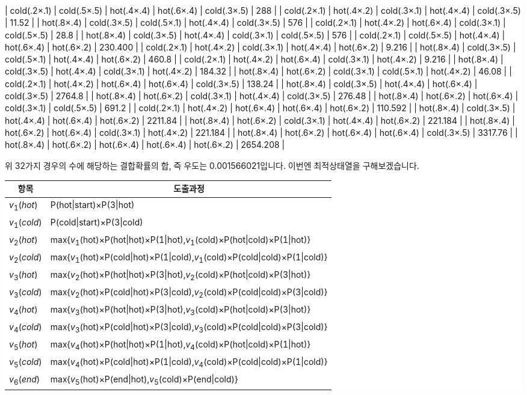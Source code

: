 | cold(.2×.1) | cold(.5×.5) | hot(.4×.4)  | hot(.6×.4)  | cold(.3×.5) |    288    |
| cold(.2×.1) | hot(.4×.2)  | cold(.3×.1) | hot(.4×.4)  | cold(.3×.5) |   11.52   |
| hot(.8×.4)  | cold(.3×.5) | cold(.5×.1) | hot(.4×.4)  | cold(.3×.5) |    576    |
| cold(.2×.1) | hot(.4×.2)  | hot(.6×.4)  | cold(.3×.1) | cold(.5×.5) |   28.8    |
| hot(.8×.4)  | cold(.3×.5) | hot(.4×.4)  | cold(.3×.1) | cold(.5×.5) |    576    |
| cold(.2×.1) | cold(.5×.5) | hot(.4×.4)  | hot(.6×.4)  | hot(.6×.2)  |  230.400  |
| cold(.2×.1) | hot(.4×.2)  | cold(.3×.1) | hot(.4×.4)  | hot(.6×.2)  |   9.216   |
| hot(.8×.4)  | cold(.3×.5) | cold(.5×.1) | hot(.4×.4)  | hot(.6×.2)  |   460.8   |
| cold(.2×.1) | hot(.4×.2)  | hot(.6×.4)  | cold(.3×.1) | hot(.4×.2)  |   9.216   |
| hot(.8×.4)  | cold(.3×.5) | hot(.4×.4)  | cold(.3×.1) | hot(.4×.2)  |  184.32   |
| hot(.8×.4)  | hot(.6×.2)  | cold(.3×.1) | cold(.5×.1) | hot(.4×.2)  |   46.08   |
| cold(.2×.1) | hot(.4×.2)  | hot(.6×.4)  | hot(.6×.4)  | cold(.3×.5) |  138.24   |
| hot(.8×.4)  | cold(.3×.5) | hot(.4×.4)  | hot(.6×.4)  | cold(.3×.5) |  2764.8   |
| hot(.8×.4)  | hot(.6×.2)  | cold(.3×.1) | hot(.4×.4)  | cold(.3×.5) |  276.48   |
| hot(.8×.4)  | hot(.6×.2)  | hot(.6×.4)  | cold(.3×.1) | cold(.5×.5) |   691.2   |
| cold(.2×.1) | hot(.4×.2)  | hot(.6×.4)  | hot(.6×.4)  | hot(.6×.2)  |  110.592  |
| hot(.8×.4)  | cold(.3×.5) | hot(.4×.4)  | hot(.6×.4)  | hot(.6×.2)  |  2211.84  |
| hot(.8×.4)  | hot(.6×.2)  | cold(.3×.1) | hot(.4×.4)  | hot(.6×.2)  |  221.184  |
| hot(.8×.4)  | hot(.6×.2)  | hot(.6×.4)  | cold(.3×.1) | hot(.4×.2)  |  221.184  |
| hot(.8×.4)  | hot(.6×.2)  | hot(.6×.4)  | hot(.6×.4)  | cold(.3×.5) |  3317.76  |
| hot(.8×.4)  | hot(.6×.2)  | hot(.6×.4)  | hot(.6×.4)  | hot(.6×.2)  | 2654.208  |

위 32가지 경우의 수에 해당하는 결합확률의 합, 즉 우도는 0.001566021입니다. 이번엔 최적상태열을 구해보겠습니다. 

| 항목          | 도출과정                                     |
| ----------- | ---------------------------------------- |
| $v_1(hot)$  | P(hot\|start)×P(3\|hot)                  |
| $v_1(cold)$ | P(cold\|start)×P(3\|cold)                |
| $v_2(hot)$  | max{$v_1$(hot)×P(hot\|hot)×P(1\|hot),$v_1$(cold)×P(hot\|cold)×P(1\|hot)\} |
| $v_2(cold)$ | max\{$v_1$(hot)×P(cold\|hot)×P(1\|cold),$v_1$(cold)×P(cold\|cold)×P(1\|cold)\} |
| $v_3(hot)$  | max\{$v_2$(hot)×P(hot\|hot)×P(3\|hot),$v_2$(cold)×P(hot\|cold)×P(3\|hot)\} |
| $v_3(cold)$ | max\{$v_2$(hot)×P(cold\|hot)×P(3\|cold),$v_2$(cold)×P(cold\|cold)×P(3\|cold)\} |
| $v_4(hot)$  | max\{$v_3$(hot)×P(hot\|hot)×P(3\|hot),$v_3$(cold)×P(hot\|cold)×P(3\|hot)\} |
| $v_4(cold)$ | max\{$v_3$(hot)×P(cold\|hot)×P(3\|cold),$v_3$(cold)×P(cold\|cold)×P(3\|cold)\} |
| $v_5(hot)$  | max\{$v_4$(hot)×P(hot\|hot)×P(1\|hot),$v_4$(cold)×P(hot\|cold)×P(1\|hot)\} |
| $v_5(cold)$ | max\{$v_4$(hot)×P(cold\|hot)×P(1\|cold),$v_4$(cold)×P(cold\|cold)×P(1\|cold)\} |
| $v_6(end)$  | max\{$v_5$(hot)×P(end\|hot),$v_5$(cold)×P(end\|cold)\} |
